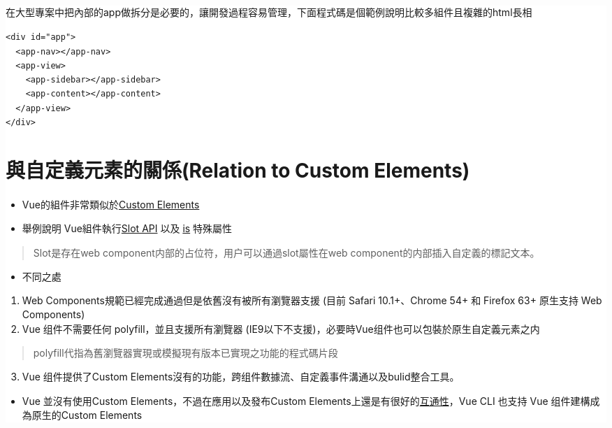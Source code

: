 在大型專案中把內部的app做拆分是必要的，讓開發過程容易管理，下面程式碼是個範例說明比較多組件且複雜的html長相

```htmlembedded=
<div id="app">
  <app-nav></app-nav>
  <app-view>
    <app-sidebar></app-sidebar>
    <app-content></app-content>
  </app-view>
</div>
```


# 與自定義元素的關係(Relation to Custom Elements)

* Vue的組件非常類似於[Custom Elements](https://developers.google.com/web/fundamentals/web-components)

* 舉例說明
Vue組件執行[Slot API](https://developer.mozilla.org/zh-CN/docs/Web/API/Element/slot) 以及 [is](https://v3.vuejs.org/api/special-attributes.html#is) 特殊屬性

> Slot是存在web component内部的占位符，用户可以通過slot屬性在web component的内部插入自定義的標記文本。

* 不同之處
1. Web Components規範已經完成通過但是依舊沒有被所有瀏覽器支援
(目前 Safari 10.1+、Chrome 54+ 和 Firefox 63+ 原生支持 Web Components)
2. Vue 组件不需要任何 polyfill，並且支援所有瀏覽器 (IE9以下不支援)，必要時Vue组件也可以包裝於原生自定義元素之内

> polyfill代指為舊瀏覽器實現或模擬現有版本已實現之功能的程式碼片段

3. Vue 组件提供了Custom Elements沒有的功能，跨组件數據流、自定義事件溝通以及bulid整合工具。


* Vue 並沒有使用Custom Elements，不過在應用以及發布Custom Elements上還是有很好的[互通性](https://custom-elements-everywhere.com/#vue)，Vue CLI 也支持 Vue 组件建構成為原生的Custom Elements